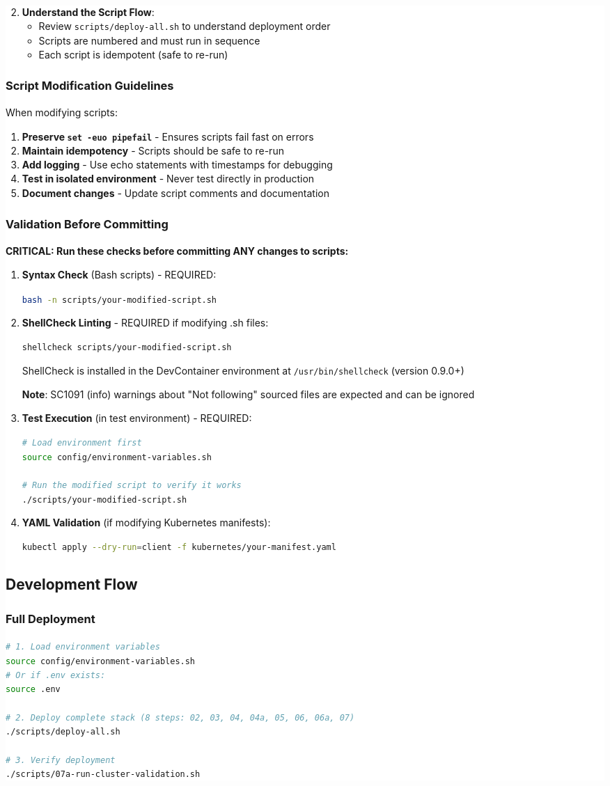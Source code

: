 2. **Understand the Script Flow**:
   - Review `scripts/deploy-all.sh` to understand deployment order
   - Scripts are numbered and must run in sequence
   - Each script is idempotent (safe to re-run)

### Script Modification Guidelines

When modifying scripts:
1. **Preserve `set -euo pipefail`** - Ensures scripts fail fast on errors
2. **Maintain idempotency** - Scripts should be safe to re-run
3. **Add logging** - Use echo statements with timestamps for debugging
4. **Test in isolated environment** - Never test directly in production
5. **Document changes** - Update script comments and documentation

### Validation Before Committing

**CRITICAL: Run these checks before committing ANY changes to scripts:**

1. **Syntax Check** (Bash scripts) - REQUIRED:
   ```bash
   bash -n scripts/your-modified-script.sh
   ```

2. **ShellCheck Linting** - REQUIRED if modifying .sh files:
   ```bash
   shellcheck scripts/your-modified-script.sh
   ```
   ShellCheck is installed in the DevContainer environment at `/usr/bin/shellcheck` (version 0.9.0+)
   
   **Note**: SC1091 (info) warnings about "Not following" sourced files are expected and can be ignored

3. **Test Execution** (in test environment) - REQUIRED:
   ```bash
   # Load environment first
   source config/environment-variables.sh
   
   # Run the modified script to verify it works
   ./scripts/your-modified-script.sh
   ```

4. **YAML Validation** (if modifying Kubernetes manifests):
   ```bash
   kubectl apply --dry-run=client -f kubernetes/your-manifest.yaml
   ```

## Development Flow

### Full Deployment

```bash
# 1. Load environment variables
source config/environment-variables.sh
# Or if .env exists:
source .env

# 2. Deploy complete stack (8 steps: 02, 03, 04, 04a, 05, 06, 06a, 07)
./scripts/deploy-all.sh

# 3. Verify deployment
./scripts/07a-run-cluster-validation.sh
```
